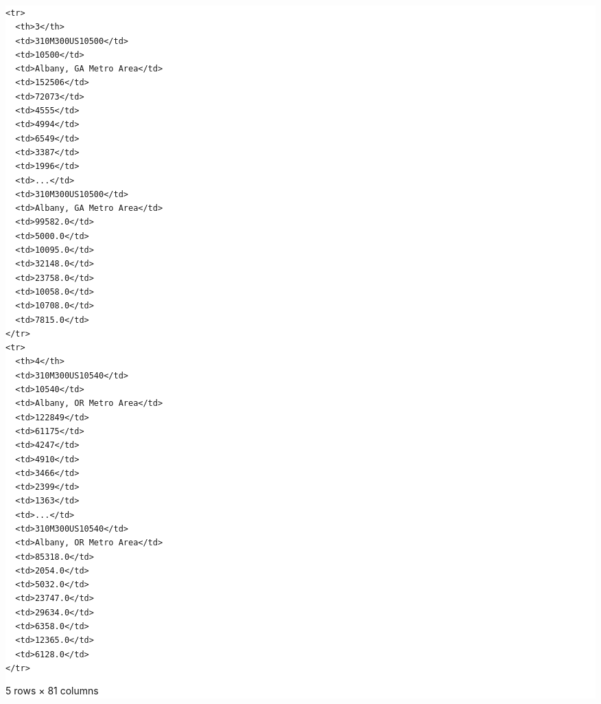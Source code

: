     <tr>
      <th>3</th>
      <td>310M300US10500</td>
      <td>10500</td>
      <td>Albany, GA Metro Area</td>
      <td>152506</td>
      <td>72073</td>
      <td>4555</td>
      <td>4994</td>
      <td>6549</td>
      <td>3387</td>
      <td>1996</td>
      <td>...</td>
      <td>310M300US10500</td>
      <td>Albany, GA Metro Area</td>
      <td>99582.0</td>
      <td>5000.0</td>
      <td>10095.0</td>
      <td>32148.0</td>
      <td>23758.0</td>
      <td>10058.0</td>
      <td>10708.0</td>
      <td>7815.0</td>
    </tr>
    <tr>
      <th>4</th>
      <td>310M300US10540</td>
      <td>10540</td>
      <td>Albany, OR Metro Area</td>
      <td>122849</td>
      <td>61175</td>
      <td>4247</td>
      <td>4910</td>
      <td>3466</td>
      <td>2399</td>
      <td>1363</td>
      <td>...</td>
      <td>310M300US10540</td>
      <td>Albany, OR Metro Area</td>
      <td>85318.0</td>
      <td>2054.0</td>
      <td>5032.0</td>
      <td>23747.0</td>
      <td>29634.0</td>
      <td>6358.0</td>
      <td>12365.0</td>
      <td>6128.0</td>
    </tr>
  </tbody>
</table>
<p>5 rows × 81 columns</p>
</div>
